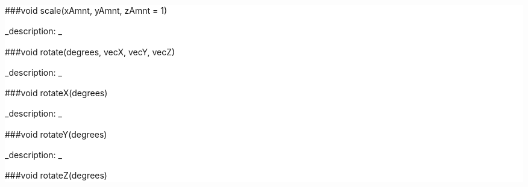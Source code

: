 







###void scale(xAmnt, yAmnt, zAmnt = 1)



_description: _














###void rotate(degrees, vecX, vecY, vecZ)



_description: _














###void rotateX(degrees)



_description: _














###void rotateY(degrees)



_description: _














###void rotateZ(degrees)
